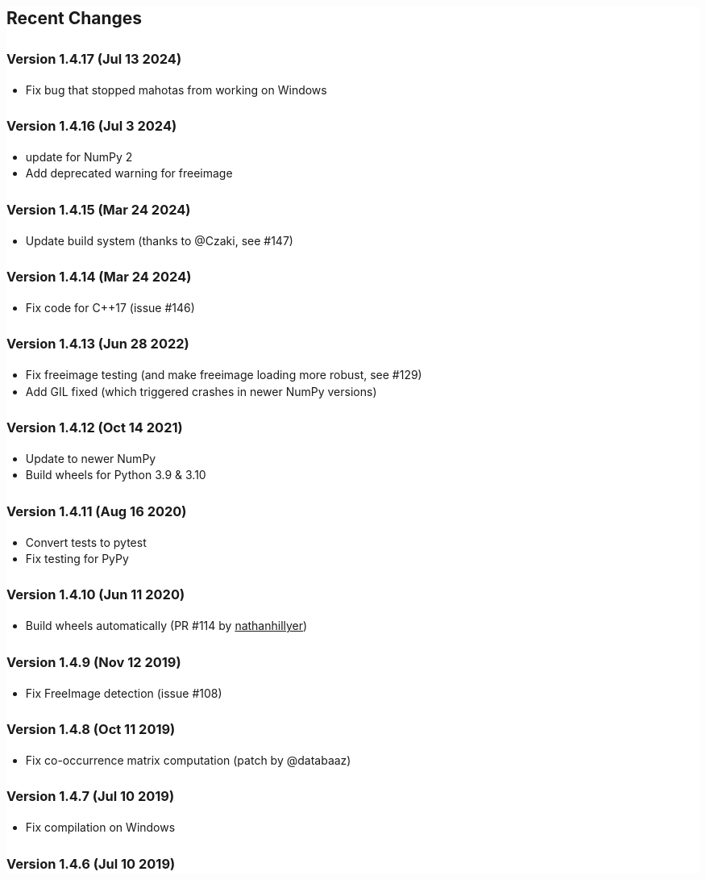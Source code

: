 ## Recent Changes

### Version 1.4.17 (Jul 13 2024)

- Fix bug that stopped mahotas from working on Windows

### Version 1.4.16 (Jul 3 2024)

- update for NumPy 2
- Add deprecated warning for freeimage


### Version 1.4.15 (Mar 24 2024)

- Update build system (thanks to @Czaki, see #147)

### Version 1.4.14 (Mar 24 2024)

- Fix code for C++17 (issue #146)


### Version 1.4.13 (Jun 28 2022)

- Fix freeimage testing (and make freeimage loading more robust, see #129)
- Add GIL fixed (which triggered crashes in newer NumPy versions)

### Version 1.4.12 (Oct 14 2021)

- Update to newer NumPy
- Build wheels for Python 3.9 & 3.10

### Version 1.4.11 (Aug 16 2020)

- Convert tests to pytest
- Fix testing for PyPy

### Version 1.4.10 (Jun 11 2020)

- Build wheels automatically (PR #114 by [nathanhillyer](https://github.com/nathanhillyer))

### Version 1.4.9 (Nov 12 2019)

- Fix FreeImage detection (issue #108)

### Version 1.4.8 (Oct 11 2019)

- Fix co-occurrence matrix computation (patch by @databaaz)

### Version 1.4.7 (Jul 10 2019)

- Fix compilation on Windows

### Version 1.4.6 (Jul 10 2019)

